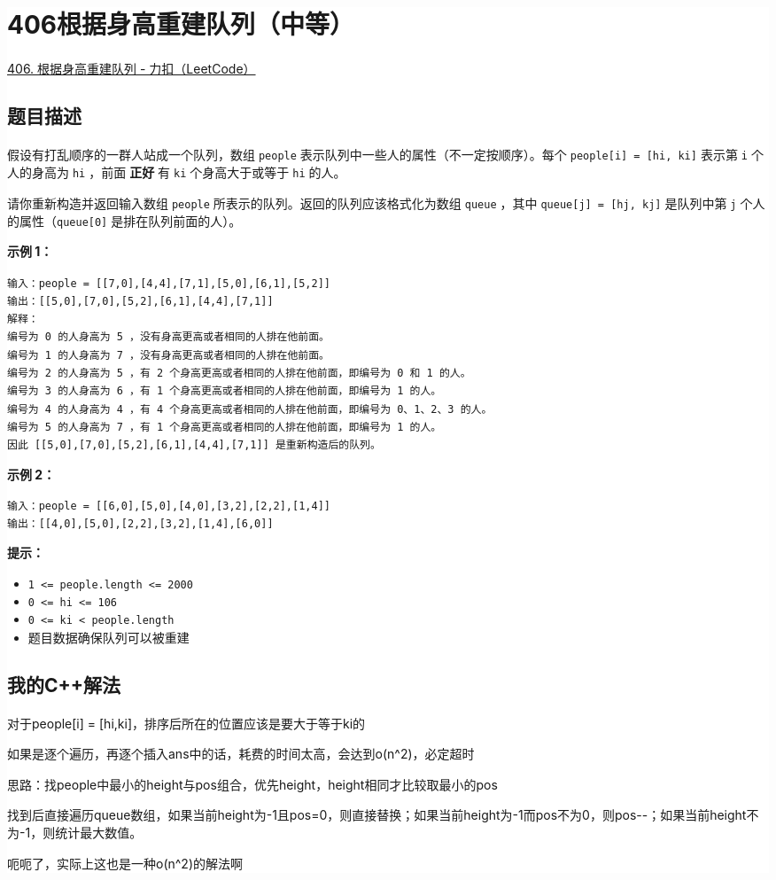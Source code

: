 # 406根据身高重建队列（中等）

[406. 根据身高重建队列 - 力扣（LeetCode）](https://leetcode.cn/problems/queue-reconstruction-by-height/description/)

## 题目描述

假设有打乱顺序的一群人站成一个队列，数组 `people` 表示队列中一些人的属性（不一定按顺序）。每个 `people[i] = [hi, ki]` 表示第 `i` 个人的身高为 `hi` ，前面 **正好** 有 `ki` 个身高大于或等于 `hi` 的人。

请你重新构造并返回输入数组 `people` 所表示的队列。返回的队列应该格式化为数组 `queue` ，其中 `queue[j] = [hj, kj]` 是队列中第 `j` 个人的属性（`queue[0]` 是排在队列前面的人）。

 

**示例 1：**

```
输入：people = [[7,0],[4,4],[7,1],[5,0],[6,1],[5,2]]
输出：[[5,0],[7,0],[5,2],[6,1],[4,4],[7,1]]
解释：
编号为 0 的人身高为 5 ，没有身高更高或者相同的人排在他前面。
编号为 1 的人身高为 7 ，没有身高更高或者相同的人排在他前面。
编号为 2 的人身高为 5 ，有 2 个身高更高或者相同的人排在他前面，即编号为 0 和 1 的人。
编号为 3 的人身高为 6 ，有 1 个身高更高或者相同的人排在他前面，即编号为 1 的人。
编号为 4 的人身高为 4 ，有 4 个身高更高或者相同的人排在他前面，即编号为 0、1、2、3 的人。
编号为 5 的人身高为 7 ，有 1 个身高更高或者相同的人排在他前面，即编号为 1 的人。
因此 [[5,0],[7,0],[5,2],[6,1],[4,4],[7,1]] 是重新构造后的队列。
```

**示例 2：**

```
输入：people = [[6,0],[5,0],[4,0],[3,2],[2,2],[1,4]]
输出：[[4,0],[5,0],[2,2],[3,2],[1,4],[6,0]]
```

 

**提示：**

- `1 <= people.length <= 2000`
- `0 <= hi <= 106`
- `0 <= ki < people.length`
- 题目数据确保队列可以被重建

## 我的C++解法

对于people[i] = [hi,ki]，排序后所在的位置应该是要大于等于ki的

如果是逐个遍历，再逐个插入ans中的话，耗费的时间太高，会达到o(n^2)，必定超时

思路：找people中最小的height与pos组合，优先height，height相同才比较取最小的pos

找到后直接遍历queue数组，如果当前height为-1且pos=0，则直接替换；如果当前height为-1而pos不为0，则pos--；如果当前height不为-1，则统计最大数值。

呃呃了，实际上这也是一种o(n^2)的解法啊

